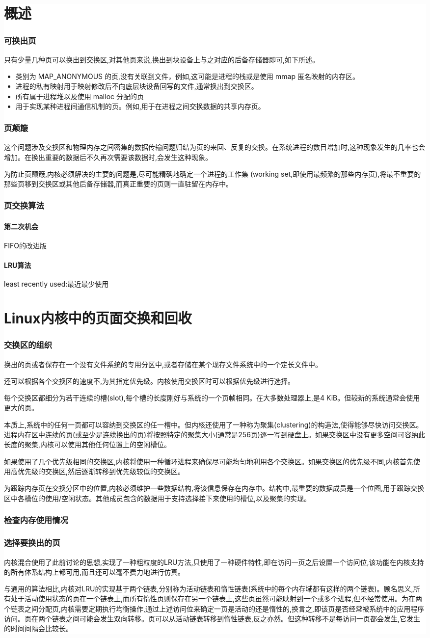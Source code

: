 # 概述

### 可换出页

只有少量几种页可以换出到交换区,对其他页来说,换出到块设备上与之对应的后备存储器即可,如下所述。

*   类别为 MAP\_ANONYMOUS 的页,没有关联到文件，例如,这可能是进程的栈或是使用 mmap 匿名映射的内存区。
*   进程的私有映射用于映射修改后不向底层块设备回写的文件,通常换出到交换区。
*   所有属于进程堆以及使用 malloc 分配的页
*   用于实现某种进程间通信机制的页。例如,用于在进程之间交换数据的共享内存页。

### 页颠簸

这个问题涉及交换区和物理内存之间密集的数据传输问题归结为页的来回、反复的交换。在系统进程的数目增加时,这种现象发生的几率也会增加。在换出重要的数据后不久再次需要该数据时,会发生这种现象。

为防止页颠簸,内核必须解决的主要的问题是,尽可能精确地确定一个进程的工作集 (working set,即使用最频繁的那些内存页),将最不重要的那些页移到交换区或其他后备存储器,而真正重要的页则一直驻留在内存中。

### 页交换算法

#### 第二次机会

FIFO的改进版

#### LRU算法

least recently used:最近最少使用

# Linux内核中的页面交换和回收

### 交换区的组织

换出的页或者保存在一个没有文件系统的专用分区中,或者存储在某个现存文件系统中的一个定长文件中。

还可以根据各个交换区的速度不,为其指定优先级。内核使用交换区时可以根据优先级进行选择。

每个交换区都细分为若干连续的槽(slot),每个槽的长度刚好与系统的一个页帧相同。在大多数处理器上,是4 KiB。但较新的系统通常会使用更大的页。

本质上,系统中的任何一页都可以容纳到交换区的任一槽中。但内核还使用了一种称为聚集(clustering)的构造法,使得能够尽快访问交换区。进程内存区中连续的页(或至少是连续换出的页)将按照特定的聚集大小(通常是256页)逐一写到硬盘上。如果交换区中没有更多空间可容纳此长度的聚集,内核可以使用其他任何位置上的空闲槽位。

如果使用了几个优先级相同的交换区,内核将使用一种循环进程来确保尽可能均匀地利用各个交换区。如果交换区的优先级不同,内核首先使用高优先级的交换区,然后逐渐转移到优先级较低的交换区。

为跟踪内存页在交换分区中的位置,内核必须维护一些数据结构,将该信息保存在内存中。结构中,最重要的数据成员是一个位图,用于跟踪交换区中各槽位的使用/空闲状态。其他成员包含的数据用于支持选择接下来使用的槽位,以及聚集的实现。

### 检查内存使用情况

### 选择要换出的页

内核混合使用了此前讨论的思想,实现了一种粗粒度的LRU方法,只使用了一种硬件特性,即在访问一页之后设置一个访问位,该功能在内核支持的所有体系结构上都可用,而且还可以毫不费力地进行仿真。

与通用的算法相比,内核对LRU的实现基于两个链表,分别称为活动链表和惰性链表(系统中的每个内存域都有这样的两个链表)。顾名思义,所有处于活动使用状态的页在一个链表上,而所有惰性页则保存在另一个链表上,这些页虽然可能映射到一个或多个进程,但不经常使用。为在两个链表之间分配页,内核需要定期执行均衡操作,通过上述访问位来确定一页是活动的还是惰性的,换言之,即该页是否经常被系统中的应用程序访问。页在两个链表之间可能会发生双向转移。页可以从活动链表转移到惰性链表,反之亦然。但这种转移不是每访问一页都会发生,它发生的时间间隔会比较长。
